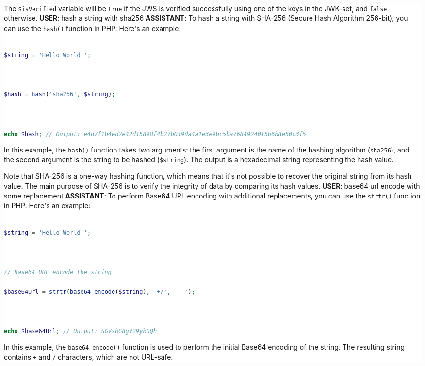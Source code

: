 The `$isVerified` variable will be `true` if the JWS is verified successfully using one of the keys in the JWK-set, and `false` otherwise.
**USER**: hash a string with sha256
**ASSISTANT**: To hash a string with SHA-256 (Secure Hash Algorithm 256-bit), you can use the `hash()` function in PHP. Here's an example:



```php

$string = 'Hello World!';



$hash = hash('sha256', $string);



echo $hash; // Output: e4d7f1b4ed2e42d15898f4b27b019da4a1e3e9bc5ba7684924015b6b8e50c3f5

```



In this example, the `hash()` function takes two arguments: the first argument is the name of the hashing algorithm (`sha256`), and the second argument is the string to be hashed (`$string`). The output is a hexadecimal string representing the hash value.



Note that SHA-256 is a one-way hashing function, which means that it's not possible to recover the original string from its hash value. The main purpose of SHA-256 is to verify the integrity of data by comparing its hash values.
**USER**: base64 url encode with some replacement
**ASSISTANT**: To perform Base64 URL encoding with additional replacements, you can use the `strtr()` function in PHP. Here's an example:



```php

$string = 'Hello World!';



// Base64 URL encode the string

$base64Url = strtr(base64_encode($string), '+/', '-_');



echo $base64Url; // Output: SGVsbG8gV29ybGQh

```



In this example, the `base64_encode()` function is used to perform the initial Base64 encoding of the string. The resulting string contains `+` and `/` characters, which are not URL-safe.
